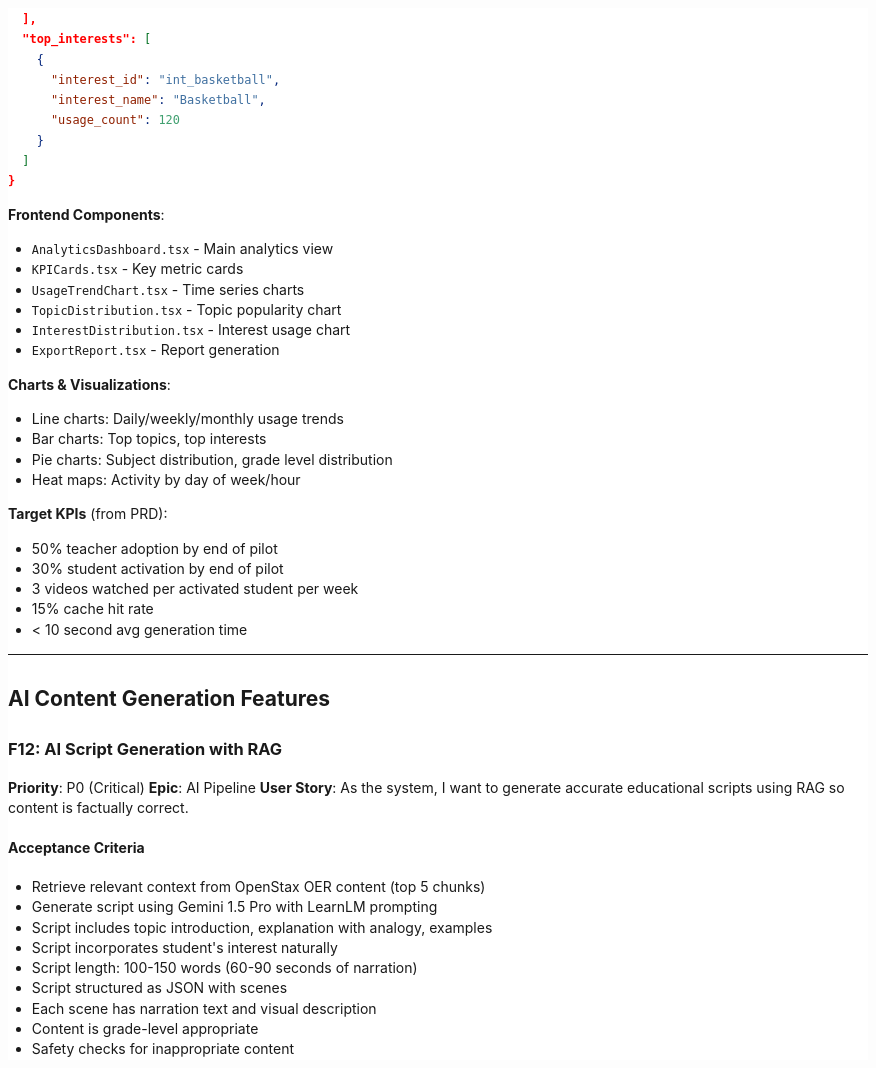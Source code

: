 ```json
  ],
  "top_interests": [
    {
      "interest_id": "int_basketball",
      "interest_name": "Basketball",
      "usage_count": 120
    }
  ]
}
```

**Frontend Components**:
- `AnalyticsDashboard.tsx` - Main analytics view
- `KPICards.tsx` - Key metric cards
- `UsageTrendChart.tsx` - Time series charts
- `TopicDistribution.tsx` - Topic popularity chart
- `InterestDistribution.tsx` - Interest usage chart
- `ExportReport.tsx` - Report generation

**Charts & Visualizations**:
- Line charts: Daily/weekly/monthly usage trends
- Bar charts: Top topics, top interests
- Pie charts: Subject distribution, grade level distribution
- Heat maps: Activity by day of week/hour

**Target KPIs** (from PRD):
- 50% teacher adoption by end of pilot
- 30% student activation by end of pilot
- 3 videos watched per activated student per week
- 15% cache hit rate
- < 10 second avg generation time

---

## AI Content Generation Features

### F12: AI Script Generation with RAG

**Priority**: P0 (Critical)
**Epic**: AI Pipeline
**User Story**: As the system, I want to generate accurate educational scripts using RAG so content is factually correct.

#### Acceptance Criteria
- Retrieve relevant context from OpenStax OER content (top 5 chunks)
- Generate script using Gemini 1.5 Pro with LearnLM prompting
- Script includes topic introduction, explanation with analogy, examples
- Script incorporates student's interest naturally
- Script length: 100-150 words (60-90 seconds of narration)
- Script structured as JSON with scenes
- Each scene has narration text and visual description
- Content is grade-level appropriate
- Safety checks for inappropriate content
